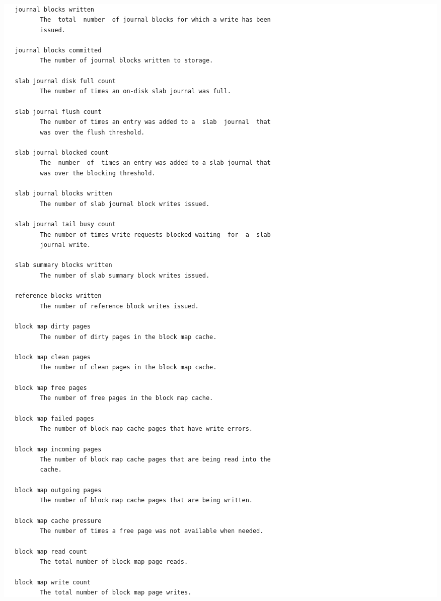        journal blocks written
              The  total  number  of journal blocks for which a write has been
              issued.

       journal blocks committed
              The number of journal blocks written to storage.

       slab journal disk full count
              The number of times an on-disk slab journal was full.

       slab journal flush count
              The number of times an entry was added to a  slab  journal  that
              was over the flush threshold.

       slab journal blocked count
              The  number  of  times an entry was added to a slab journal that
              was over the blocking threshold.

       slab journal blocks written
              The number of slab journal block writes issued.

       slab journal tail busy count
              The number of times write requests blocked waiting  for  a  slab
              journal write.

       slab summary blocks written
              The number of slab summary block writes issued.

       reference blocks written
              The number of reference block writes issued.

       block map dirty pages
              The number of dirty pages in the block map cache.

       block map clean pages
              The number of clean pages in the block map cache.

       block map free pages
              The number of free pages in the block map cache.

       block map failed pages
              The number of block map cache pages that have write errors.

       block map incoming pages
              The number of block map cache pages that are being read into the
              cache.

       block map outgoing pages
              The number of block map cache pages that are being written.

       block map cache pressure
              The number of times a free page was not available when needed.

       block map read count
              The total number of block map page reads.

       block map write count
              The total number of block map page writes.
